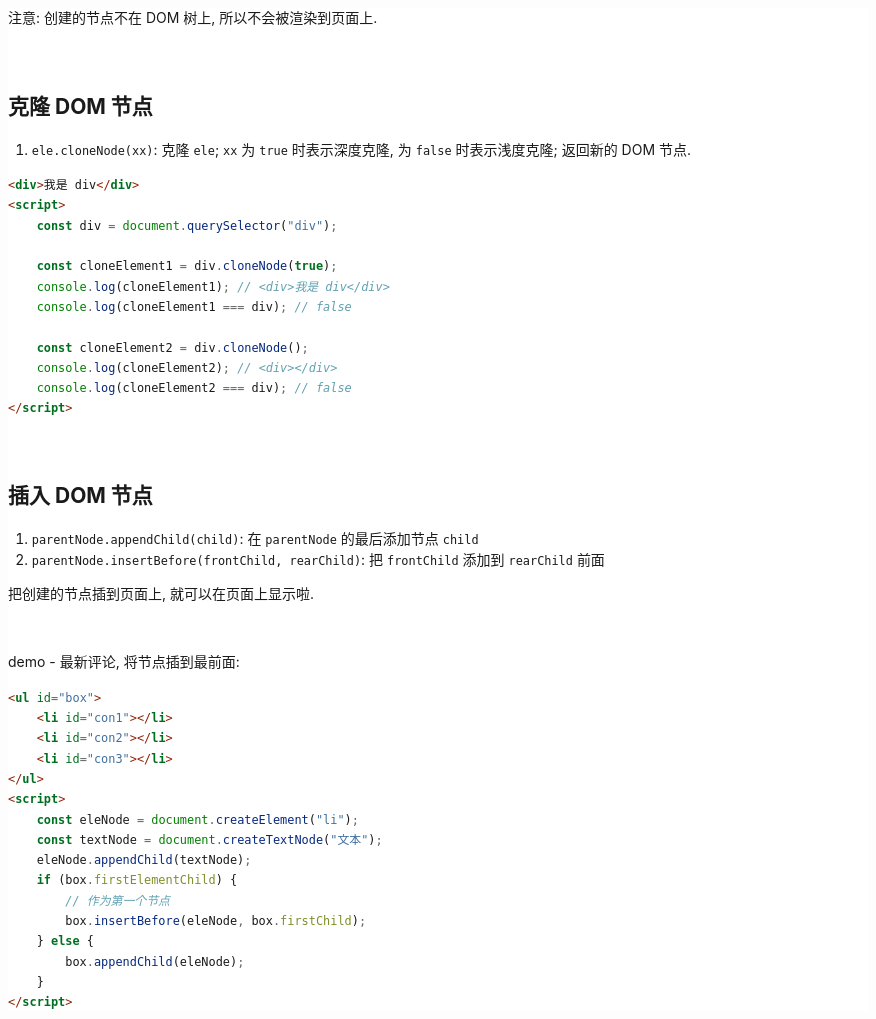 注意: 创建的节点不在 DOM 树上, 所以不会被渲染到页面上.

<br>

## 克隆 DOM 节点

1.  `ele.cloneNode(xx)`: 克隆 `ele`; `xx` 为 `true` 时表示深度克隆, 为 `false` 时表示浅度克隆; 返回新的 DOM 节点.

```html
<div>我是 div</div>
<script>
    const div = document.querySelector("div");

    const cloneElement1 = div.cloneNode(true);
    console.log(cloneElement1); // <div>我是 div</div>
    console.log(cloneElement1 === div); // false

    const cloneElement2 = div.cloneNode();
    console.log(cloneElement2); // <div></div>
    console.log(cloneElement2 === div); // false
</script>
```

<br>

## 插入 DOM 节点

1. `parentNode.appendChild(child)`: 在 `parentNode` 的最后添加节点 `child`
2. `parentNode.insertBefore(frontChild, rearChild)`: 把 `frontChild` 添加到 `rearChild` 前面

把创建的节点插到页面上, 就可以在页面上显示啦.

<br>

demo - 最新评论, 将节点插到最前面:

```html
<ul id="box">
    <li id="con1"></li>
    <li id="con2"></li>
    <li id="con3"></li>
</ul>
<script>
    const eleNode = document.createElement("li");
    const textNode = document.createTextNode("文本");
    eleNode.appendChild(textNode);
    if (box.firstElementChild) {
        // 作为第一个节点
        box.insertBefore(eleNode, box.firstChild);
    } else {
        box.appendChild(eleNode);
    }
</script>
```
